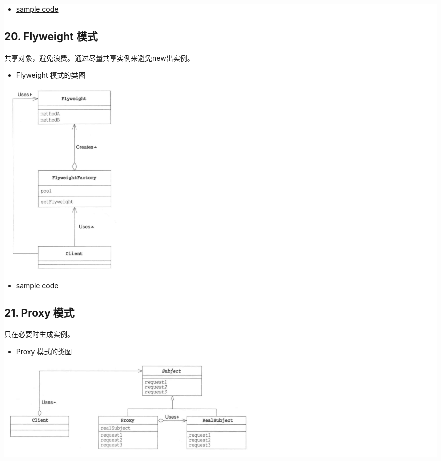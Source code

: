 
- [sample code](./code/State/)

## 20. Flyweight 模式

共享对象，避免浪费。通过尽量共享实例来避免new出实例。

- Flyweight 模式的类图

<img src="./pic/flyweight.png" style="zoom:75%;" />

- [sample code](./code/Flyweight/)

## 21. Proxy 模式

只在必要时生成实例。

- Proxy 模式的类图

<img src="./pic/proxy.png" style="zoom:75%;" />
